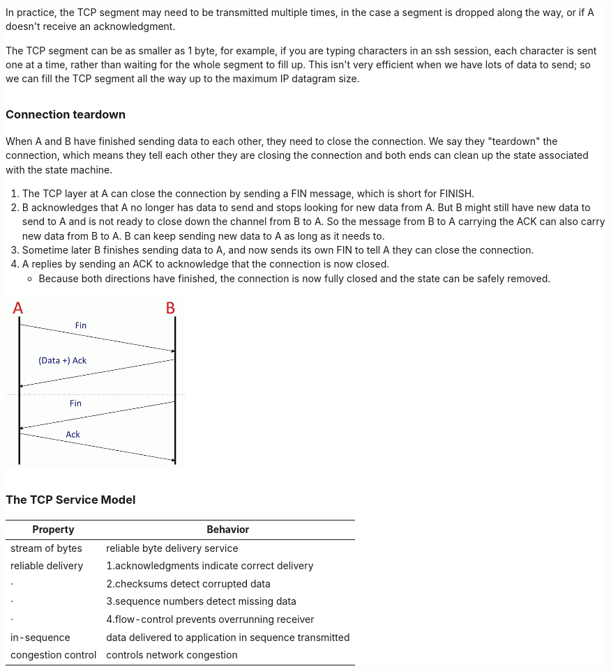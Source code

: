 In practice, the TCP segment may need to be transmitted multiple times, in the case a segment is dropped along the way,  or if A doesn't receive an acknowledgment.

The TCP segment can be as smaller as 1 byte, for example, if you are typing characters in an ssh session, each character is sent one at a time, rather than waiting for the whole segment to fill up. This isn't very efficient when we have lots of data to send; so we can fill the TCP segment all the way up to the maximum IP datagram size. 

<h2 id="3a0c66b4ae99b212d4e89c99141703ec"></h2>


### Connection teardown

When A and B have finished sending data to each other, they need to close the connection. We say they "teardown" the connection, which means they tell each other they are closing the connection and both ends can clean up the state associated with the state machine.

1. The TCP layer at A can close the connection by sending a FIN message, which is short for FINISH. 
2. B acknowledges that A no longer has data to send and stops looking for new data from A. But B might still have new data to send to A and is not ready to close down the channel from B to A. So the message from B to A carrying the ACK can also carry new data from B to A. B can keep sending new data to A as long as it needs to.
3. Sometime later B finishes sending data to A, and now sends its own FIN to tell A they can close the connection. 
4. A replies by sending an ACK to acknowledge that the connection is now closed. 
    - Because both directions have finished, the connection is now fully closed and the state can be safely removed. 

![](imgs/week2_tcp_teardown.png)


<h2 id="a19a2e2302ec40a8c32a91cf8b0c984a"></h2>


### The TCP Service Model

Property | Behavior
--- | --- 
stream of bytes | reliable byte delivery service
reliable delivery | 1.acknowledgments indicate correct delivery
· | 2.checksums detect corrupted data
· | 3.sequence numbers detect missing data
· | 4.flow-control prevents overrunning receiver
in-sequence | data delivered to application in sequence transmitted
congestion control | controls network congestion
